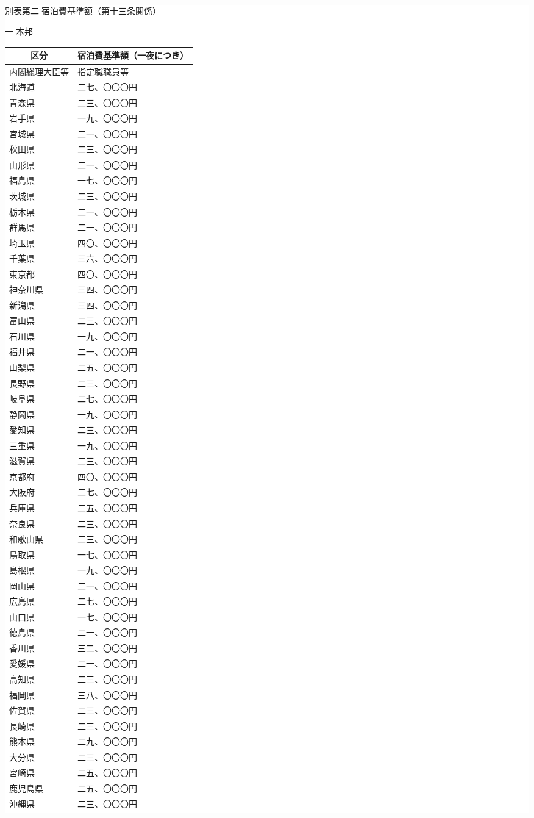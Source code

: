 別表第二 宿泊費基準額（第十三条関係）

一 本邦

区分 | 宿泊費基準額（一夜につき）  
---|---  
| 内閣総理大臣等 | 指定職職員等 | 職務の級が十級以下の者  
北海道 | 二七、〇〇〇円 | 一八、〇〇〇円 | 一三、〇〇〇円  
青森県 | 二三、〇〇〇円 | 一五、〇〇〇円 | 一一、〇〇〇円  
岩手県 | 一九、〇〇〇円 | 一三、〇〇〇円 | 九、〇〇〇円  
宮城県 | 二一、〇〇〇円 | 一四、〇〇〇円 | 一〇、〇〇〇円  
秋田県 | 二三、〇〇〇円 | 一五、〇〇〇円 | 一一、〇〇〇円  
山形県 | 二一、〇〇〇円 | 一四、〇〇〇円 | 一〇、〇〇〇円  
福島県 | 一七、〇〇〇円 | 一一、〇〇〇円 | 八、〇〇〇円  
茨城県 | 二三、〇〇〇円 | 一五、〇〇〇円 | 一一、〇〇〇円  
栃木県 | 二一、〇〇〇円 | 一四、〇〇〇円 | 一〇、〇〇〇円  
群馬県 | 二一、〇〇〇円 | 一四、〇〇〇円 | 一〇、〇〇〇円  
埼玉県 | 四〇、〇〇〇円 | 二七、〇〇〇円 | 一九、〇〇〇円  
千葉県 | 三六、〇〇〇円 | 二四、〇〇〇円 | 一七、〇〇〇円  
東京都 | 四〇、〇〇〇円 | 二七、〇〇〇円 | 一九、〇〇〇円  
神奈川県 | 三四、〇〇〇円 | 二二、〇〇〇円 | 一六、〇〇〇円  
新潟県 | 三四、〇〇〇円 | 二二、〇〇〇円 | 一六、〇〇〇円  
富山県 | 二三、〇〇〇円 | 一五、〇〇〇円 | 一一、〇〇〇円  
石川県 | 一九、〇〇〇円 | 一三、〇〇〇円 | 九、〇〇〇円  
福井県 | 二一、〇〇〇円 | 一四、〇〇〇円 | 一〇、〇〇〇円  
山梨県 | 二五、〇〇〇円 | 一七、〇〇〇円 | 一二、〇〇〇円  
長野県 | 二三、〇〇〇円 | 一五、〇〇〇円 | 一一、〇〇〇円  
岐阜県 | 二七、〇〇〇円 | 一八、〇〇〇円 | 一三、〇〇〇円  
静岡県 | 一九、〇〇〇円 | 一三、〇〇〇円 | 九、〇〇〇円  
愛知県 | 二三、〇〇〇円 | 一五、〇〇〇円 | 一一、〇〇〇円  
三重県 | 一九、〇〇〇円 | 一三、〇〇〇円 | 九、〇〇〇円  
滋賀県 | 二三、〇〇〇円 | 一五、〇〇〇円 | 一一、〇〇〇円  
京都府 | 四〇、〇〇〇円 | 二七、〇〇〇円 | 一九、〇〇〇円  
大阪府 | 二七、〇〇〇円 | 一八、〇〇〇円 | 一三、〇〇〇円  
兵庫県 | 二五、〇〇〇円 | 一七、〇〇〇円 | 一二、〇〇〇円  
奈良県 | 二三、〇〇〇円 | 一五、〇〇〇円 | 一一、〇〇〇円  
和歌山県 | 二三、〇〇〇円 | 一五、〇〇〇円 | 一一、〇〇〇円  
鳥取県 | 一七、〇〇〇円 | 一一、〇〇〇円 | 八、〇〇〇円  
島根県 | 一九、〇〇〇円 | 一三、〇〇〇円 | 九、〇〇〇円  
岡山県 | 二一、〇〇〇円 | 一四、〇〇〇円 | 一〇、〇〇〇円  
広島県 | 二七、〇〇〇円 | 一八、〇〇〇円 | 一三、〇〇〇円  
山口県 | 一七、〇〇〇円 | 一一、〇〇〇円 | 八、〇〇〇円  
徳島県 | 二一、〇〇〇円 | 一四、〇〇〇円 | 一〇、〇〇〇円  
香川県 | 三二、〇〇〇円 | 二一、〇〇〇円 | 一五、〇〇〇円  
愛媛県 | 二一、〇〇〇円 | 一四、〇〇〇円 | 一〇、〇〇〇円  
高知県 | 二三、〇〇〇円 | 一五、〇〇〇円 | 一一、〇〇〇円  
福岡県 | 三八、〇〇〇円 | 二五、〇〇〇円 | 一八、〇〇〇円  
佐賀県 | 二三、〇〇〇円 | 一五、〇〇〇円 | 一一、〇〇〇円  
長崎県 | 二三、〇〇〇円 | 一五、〇〇〇円 | 一一、〇〇〇円  
熊本県 | 二九、〇〇〇円 | 二〇、〇〇〇円 | 一四、〇〇〇円  
大分県 | 二三、〇〇〇円 | 一五、〇〇〇円 | 一一、〇〇〇円  
宮崎県 | 二五、〇〇〇円 | 一七、〇〇〇円 | 一二、〇〇〇円  
鹿児島県 | 二五、〇〇〇円 | 一七、〇〇〇円 | 一二、〇〇〇円  
沖縄県 | 二三、〇〇〇円 | 一五、〇〇〇円 | 一一、〇〇〇円  
  